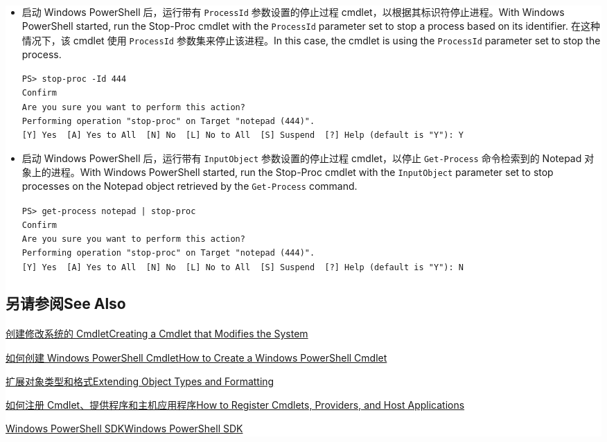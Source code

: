 - <span data-ttu-id="667d1-159">启动 Windows PowerShell 后，运行带有 `ProcessId` 参数设置的停止过程 cmdlet，以根据其标识符停止进程。</span><span class="sxs-lookup"><span data-stu-id="667d1-159">With Windows PowerShell started, run the Stop-Proc cmdlet with the `ProcessId` parameter set to stop a process based on its identifier.</span></span> <span data-ttu-id="667d1-160">在这种情况下，该 cmdlet 使用 `ProcessId` 参数集来停止该进程。</span><span class="sxs-lookup"><span data-stu-id="667d1-160">In this case, the cmdlet is using the `ProcessId` parameter set to stop the process.</span></span>

  ```
  PS> stop-proc -Id 444
  Confirm
  Are you sure you want to perform this action?
  Performing operation "stop-proc" on Target "notepad (444)".
  [Y] Yes  [A] Yes to All  [N] No  [L] No to All  [S] Suspend  [?] Help (default is "Y"): Y
  ```

- <span data-ttu-id="667d1-161">启动 Windows PowerShell 后，运行带有 `InputObject` 参数设置的停止过程 cmdlet，以停止 `Get-Process` 命令检索到的 Notepad 对象上的进程。</span><span class="sxs-lookup"><span data-stu-id="667d1-161">With Windows PowerShell started, run the Stop-Proc cmdlet with the `InputObject` parameter set to stop processes on the Notepad object retrieved by the `Get-Process` command.</span></span>

  ```
  PS> get-process notepad | stop-proc
  Confirm
  Are you sure you want to perform this action?
  Performing operation "stop-proc" on Target "notepad (444)".
  [Y] Yes  [A] Yes to All  [N] No  [L] No to All  [S] Suspend  [?] Help (default is "Y"): N
  ```

## <a name="see-also"></a><span data-ttu-id="667d1-162">另请参阅</span><span class="sxs-lookup"><span data-stu-id="667d1-162">See Also</span></span>

[<span data-ttu-id="667d1-163">创建修改系统的 Cmdlet</span><span class="sxs-lookup"><span data-stu-id="667d1-163">Creating a Cmdlet that Modifies the System</span></span>](./creating-a-cmdlet-that-modifies-the-system.md)

[<span data-ttu-id="667d1-164">如何创建 Windows PowerShell Cmdlet</span><span class="sxs-lookup"><span data-stu-id="667d1-164">How to Create a Windows PowerShell Cmdlet</span></span>](/powershell/scripting/developer/cmdlet/writing-a-windows-powershell-cmdlet)

<span data-ttu-id="667d1-165">[扩展对象类型和格式](/previous-versions//ms714665(v=vs.85))</span><span class="sxs-lookup"><span data-stu-id="667d1-165">[Extending Object Types and Formatting](/previous-versions//ms714665(v=vs.85))</span></span>

<span data-ttu-id="667d1-166">[如何注册 Cmdlet、提供程序和主机应用程序](/previous-versions//ms714644(v=vs.85))</span><span class="sxs-lookup"><span data-stu-id="667d1-166">[How to Register Cmdlets, Providers, and Host Applications](/previous-versions//ms714644(v=vs.85))</span></span>

[<span data-ttu-id="667d1-167">Windows PowerShell SDK</span><span class="sxs-lookup"><span data-stu-id="667d1-167">Windows PowerShell SDK</span></span>](../windows-powershell-reference.md)
